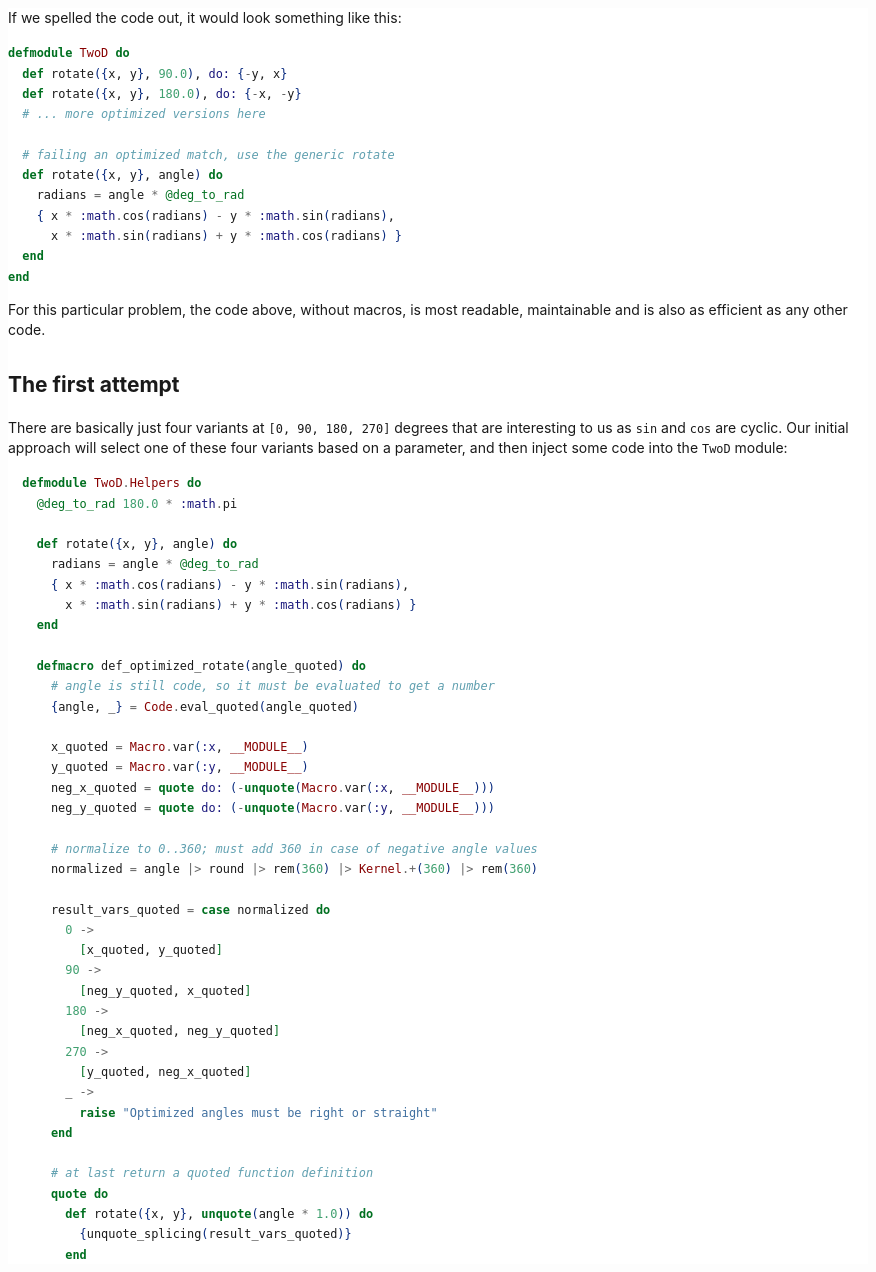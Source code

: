 If we spelled the code out, it would look something like this:

```elixir
defmodule TwoD do
  def rotate({x, y}, 90.0), do: {-y, x}
  def rotate({x, y}, 180.0), do: {-x, -y}
  # ... more optimized versions here

  # failing an optimized match, use the generic rotate
  def rotate({x, y}, angle) do
    radians = angle * @deg_to_rad
    { x * :math.cos(radians) - y * :math.sin(radians),
      x * :math.sin(radians) + y * :math.cos(radians) }
  end
end
```
For this particular problem, the code above, without macros, is most readable, maintainable and is also as efficient as any other code.


## The first attempt
There are basically just four variants at `[0, 90, 180, 270]` degrees that are interesting to us as `sin` and `cos` are cyclic. Our initial approach will select one of these four variants based on a parameter, and then inject some code into the `TwoD` module:

```elixir
  defmodule TwoD.Helpers do
    @deg_to_rad 180.0 * :math.pi

    def rotate({x, y}, angle) do
      radians = angle * @deg_to_rad
      { x * :math.cos(radians) - y * :math.sin(radians),
        x * :math.sin(radians) + y * :math.cos(radians) }
    end

    defmacro def_optimized_rotate(angle_quoted) do
      # angle is still code, so it must be evaluated to get a number
      {angle, _} = Code.eval_quoted(angle_quoted)

      x_quoted = Macro.var(:x, __MODULE__)
      y_quoted = Macro.var(:y, __MODULE__)
      neg_x_quoted = quote do: (-unquote(Macro.var(:x, __MODULE__)))
      neg_y_quoted = quote do: (-unquote(Macro.var(:y, __MODULE__)))

      # normalize to 0..360; must add 360 in case of negative angle values
      normalized = angle |> round |> rem(360) |> Kernel.+(360) |> rem(360)

      result_vars_quoted = case normalized do
        0 ->
          [x_quoted, y_quoted]
        90 ->
          [neg_y_quoted, x_quoted]
        180 ->
          [neg_x_quoted, neg_y_quoted]
        270 ->
          [y_quoted, neg_x_quoted]
        _ ->
          raise "Optimized angles must be right or straight"
      end

      # at last return a quoted function definition
      quote do
        def rotate({x, y}, unquote(angle * 1.0)) do
          {unquote_splicing(result_vars_quoted)}
        end
```